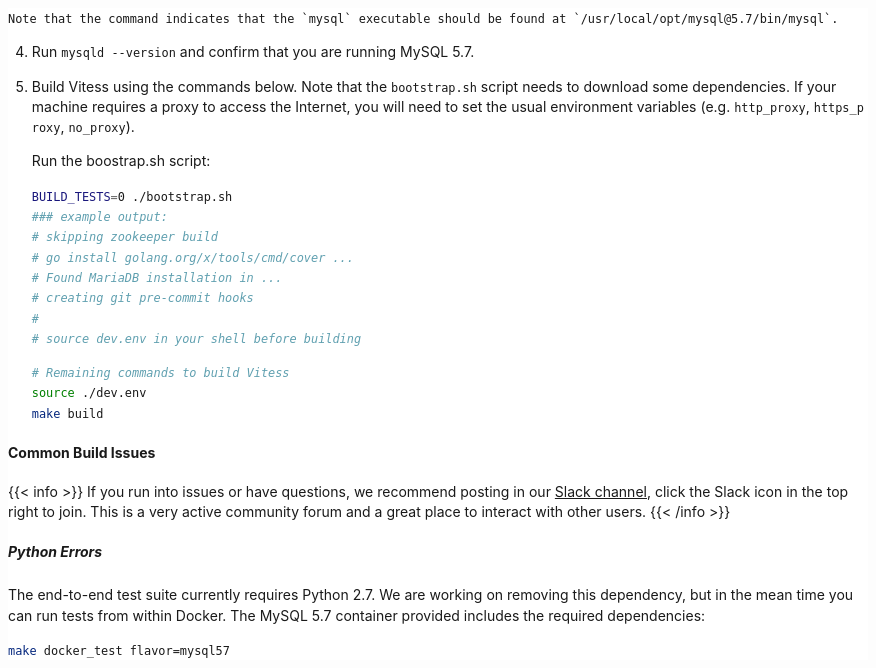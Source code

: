     Note that the command indicates that the `mysql` executable should be found at `/usr/local/opt/mysql@5.7/bin/mysql`.

4. Run `mysqld --version` and confirm that you are running MySQL 5.7.

5. Build Vitess using the commands below. Note that the `bootstrap.sh` script needs to download some dependencies. If your machine requires a proxy to access the Internet, you will need to set the usual environment variables (e.g. `http_proxy`, `https_proxy`, `no_proxy`).

    Run the boostrap.sh script:

    ```sh
    BUILD_TESTS=0 ./bootstrap.sh
    ### example output:
    # skipping zookeeper build
    # go install golang.org/x/tools/cmd/cover ...
    # Found MariaDB installation in ...
    # creating git pre-commit hooks
    #
    # source dev.env in your shell before building
    ```

    ```sh
    # Remaining commands to build Vitess
    source ./dev.env
    make build
    ```

#### Common Build Issues

{{< info >}}
If you run into issues or have questions, we recommend posting in our [Slack channel](https://vitess.slack.com), click the Slack icon in the top right to join. This is a very active community forum and a great place to interact with other users.
{{< /info >}}

##### Python Errors

The end-to-end test suite currently requires Python 2.7. We are working on removing this dependency, but in the mean time you can run tests from within Docker. The MySQL 5.7 container provided includes the required dependencies:

```bash
make docker_test flavor=mysql57
```
